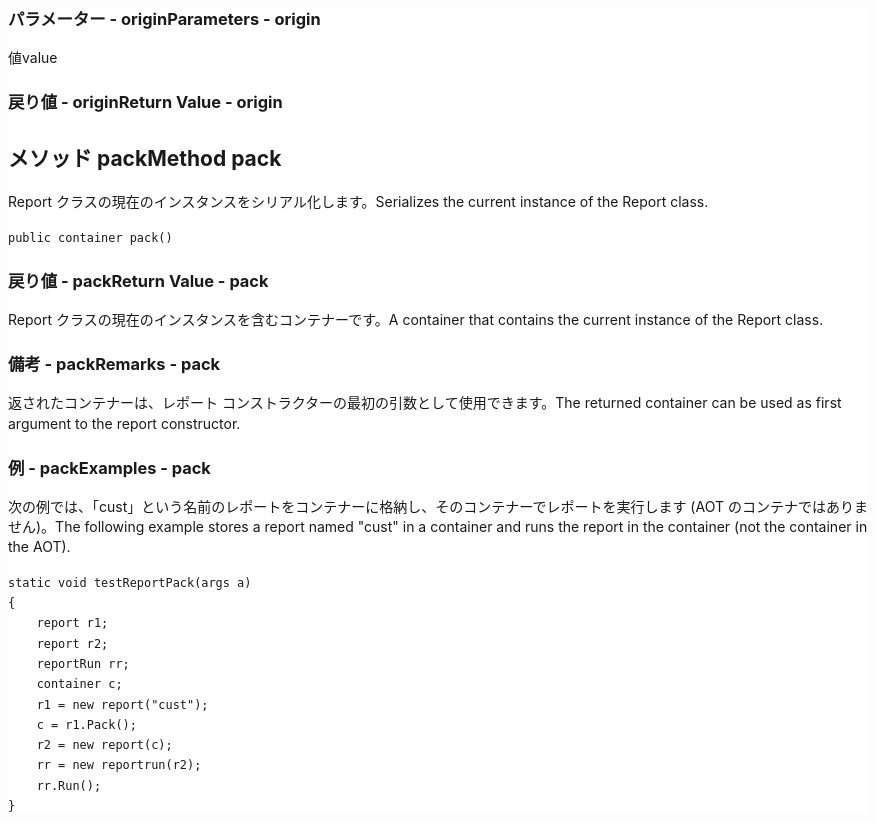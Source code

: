 ### <a name="parameters---origin"></a><span data-ttu-id="46d30-247">パラメーター - origin</span><span class="sxs-lookup"><span data-stu-id="46d30-247">Parameters - origin</span></span>

<span data-ttu-id="46d30-248">値</span><span class="sxs-lookup"><span data-stu-id="46d30-248">value</span></span>  

### <a name="return-value---origin"></a><span data-ttu-id="46d30-249">戻り値 - origin</span><span class="sxs-lookup"><span data-stu-id="46d30-249">Return Value - origin</span></span>

## <a name="method-pack"></a><span data-ttu-id="46d30-250">メソッド pack</span><span class="sxs-lookup"><span data-stu-id="46d30-250">Method pack</span></span>

<span data-ttu-id="46d30-251">Report クラスの現在のインスタンスをシリアル化します。</span><span class="sxs-lookup"><span data-stu-id="46d30-251">Serializes the current instance of the Report class.</span></span>

```xpp
public container pack()
```

### <a name="return-value---pack"></a><span data-ttu-id="46d30-252">戻り値 - pack</span><span class="sxs-lookup"><span data-stu-id="46d30-252">Return Value - pack</span></span>

<span data-ttu-id="46d30-253">Report クラスの現在のインスタンスを含むコンテナーです。</span><span class="sxs-lookup"><span data-stu-id="46d30-253">A container that contains the current instance of the Report class.</span></span>

### <a name="remarks---pack"></a><span data-ttu-id="46d30-254">備考 - pack</span><span class="sxs-lookup"><span data-stu-id="46d30-254">Remarks - pack</span></span>

<span data-ttu-id="46d30-255">返されたコンテナーは、レポート コンストラクターの最初の引数として使用できます。</span><span class="sxs-lookup"><span data-stu-id="46d30-255">The returned container can be used as first argument to the report constructor.</span></span>

### <a name="examples---pack"></a><span data-ttu-id="46d30-256">例 - pack</span><span class="sxs-lookup"><span data-stu-id="46d30-256">Examples - pack</span></span>

<span data-ttu-id="46d30-257">次の例では、「cust」という名前のレポートをコンテナーに格納し、そのコンテナーでレポートを実行します (AOT のコンテナではありません)。</span><span class="sxs-lookup"><span data-stu-id="46d30-257">The following example stores a report named "cust" in a container and runs the report in the container (not the container in the AOT).</span></span>

```xpp
static void testReportPack(args a) 
{ 
    report r1; 
    report r2; 
    reportRun rr; 
    container c; 
    r1 = new report("cust"); 
    c = r1.Pack(); 
    r2 = new report(c); 
    rr = new reportrun(r2); 
    rr.Run(); 
}
```
